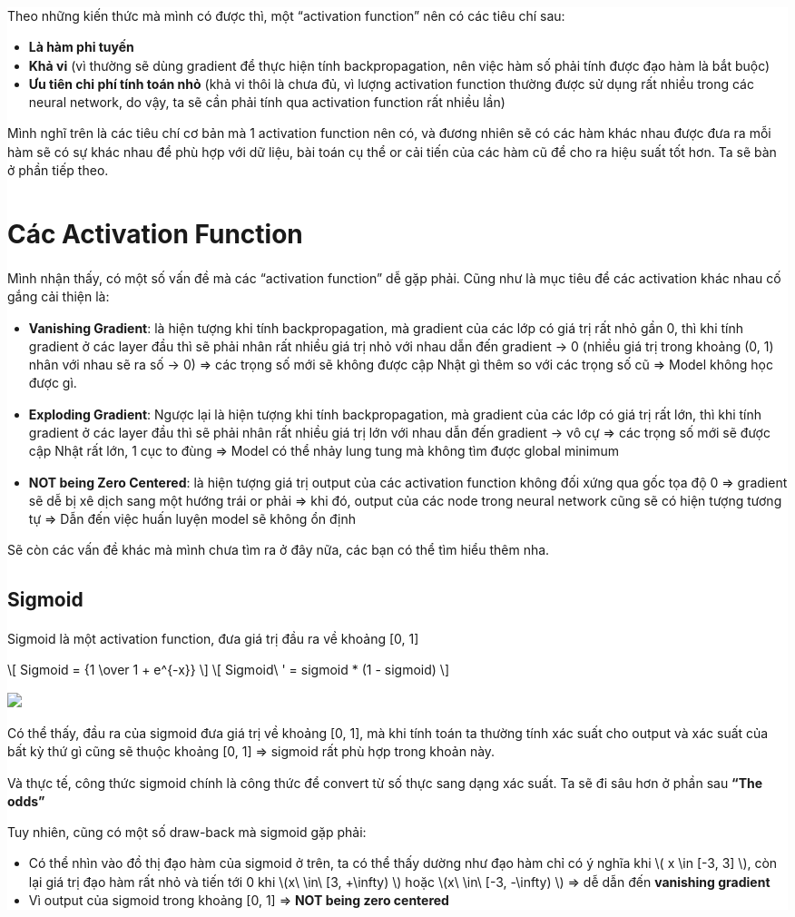 Theo những kiến thức mà mình có được thì, một “activation function” nên có các tiêu chí sau:

* **Là hàm phi tuyến**
* **Khả vi** (vì thường sẽ dùng gradient để thực hiện tính backpropagation, nên việc hàm số phải tính được đạo hàm là bắt buộc)
* **Ưu tiên chi phí tính toán nhỏ** (khả vi thôi là chưa đủ, vì lượng activation function thường được sử dụng rất nhiều trong các neural network, do vậy, ta sẽ cần phải tính qua activation function rất nhiều lần)

Mình nghĩ trên là các tiêu chí cơ bản mà 1 activation function nên có, và đương nhiên sẽ có các hàm khác nhau được đưa ra mỗi hàm sẽ có sự khác nhau để phù hợp với dữ liệu, bài toán cụ thể or cải tiến của các hàm cũ để cho ra hiệu suất tốt hơn. Ta sẽ bàn ở phần tiếp theo.

# Các Activation Function

Mình nhận thấy, có một số vấn đề mà các “activation function” dễ gặp phải. Cũng như là mục tiêu để các activation khác nhau cố gắng cải thiện là:

* **Vanishing Gradient**: là hiện tượng khi tính backpropagation, mà gradient của các lớp có giá trị rất nhỏ gần 0, thì khi tính gradient ở các layer đầu thì sẽ phải nhân rất nhiều giá trị nhỏ với nhau dẫn đến gradient -> 0 (nhiều giá trị trong khoảng (0, 1) nhân với nhau sẽ ra số -> 0) => các trọng số mới sẽ không được cập Nhật gì thêm so với các trọng số cũ => Model không học được gì.

* **Exploding Gradient**: Ngược lại là hiện tượng khi tính backpropagation, mà gradient của các lớp có giá trị rất lớn, thì khi tính gradient ở các layer đầu thì sẽ phải nhân rất nhiều giá trị lớn với nhau dẫn đến gradient -> vô cự => các trọng số mới sẽ được cập Nhật rất lớn, 1 cục to đùng => Model có thể nhảy lung tung mà không tìm được global minimum

* **NOT being Zero Centered**: là hiện tượng giá trị output của các activation function không đối xứng qua gốc tọa độ 0 => gradient sẽ dễ bị xê dịch sang một hướng trái or phải => khi đó, output của các node trong neural network cũng sẽ có hiện tượng tương tự => Dẫn đến việc huấn luyện model sẽ không ổn định

Sẽ còn các vấn đề khác mà mình chưa tìm ra ở đây nữa, các bạn có thể tìm hiểu thêm nha.


## Sigmoid

Sigmoid là một activation function, đưa giá trị đầu ra về khoảng [0, 1]

\\[ Sigmoid = {1 \over 1 + e^{-x}} \\]
\\[ Sigmoid\ ' = sigmoid * (1 - sigmoid) \\]

<img class="singleImg" src="/img/activation/1.jpg">

Có thể thấy, đầu ra của sigmoid đưa giá trị về khoảng [0, 1], mà khi tính toán ta thường tính xác suất cho output và xác suất của bất kỳ thứ gì cũng sẽ thuộc khoảng [0, 1] => sigmoid rất phù hợp trong khoản này.

Và thực tế, công thức sigmoid chính là công thức để convert từ số thực sang dạng xác suất. Ta sẽ đi sâu hơn ở phần sau **“The odds”**

Tuy nhiên, cũng có một số draw-back mà sigmoid gặp phải:
* Có thể nhìn vào đồ thị đạo hàm của sigmoid ở trên, ta có thể thấy dường như đạo hàm chỉ có ý nghĩa khi \\( x \in [-3, 3] \\), còn lại giá trị đạo hàm rất nhỏ và tiến tới 0 khi \\(x\ \in\ [3, +\infty\) \\) hoặc \\(x\ \in\ [-3, -\infty\) \\) => dễ dẫn đến **vanishing gradient**
* Vì output của sigmoid trong khoảng [0, 1] => **NOT being zero centered**
